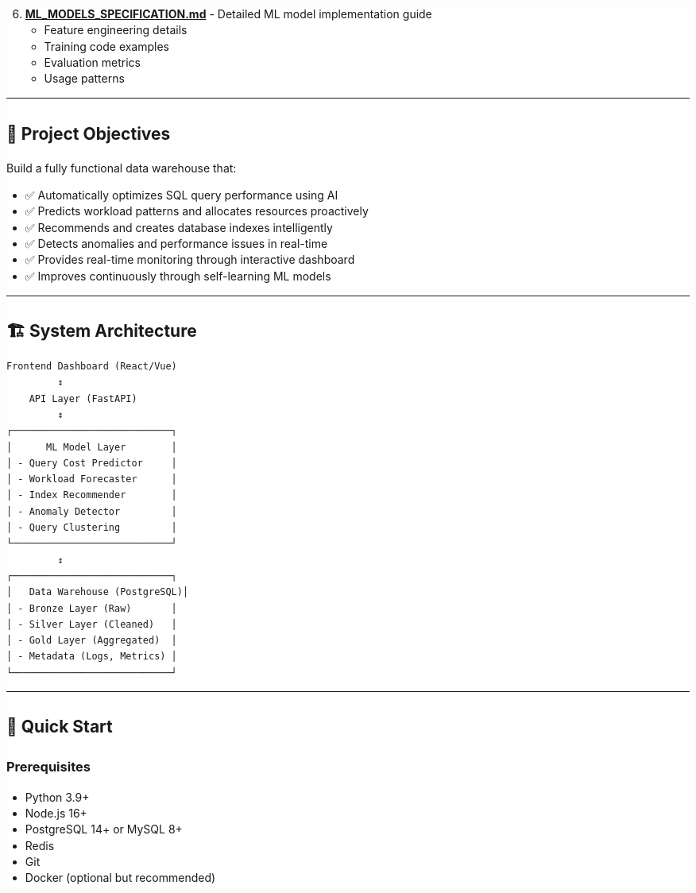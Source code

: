 6. **[ML_MODELS_SPECIFICATION.md](docs/ML_MODELS_SPECIFICATION.md)** - Detailed ML model implementation guide
   - Feature engineering details
   - Training code examples
   - Evaluation metrics
   - Usage patterns

---

## 🎯 Project Objectives

Build a fully functional data warehouse that:
- ✅ Automatically optimizes SQL query performance using AI
- ✅ Predicts workload patterns and allocates resources proactively
- ✅ Recommends and creates database indexes intelligently
- ✅ Detects anomalies and performance issues in real-time
- ✅ Provides real-time monitoring through interactive dashboard
- ✅ Improves continuously through self-learning ML models

---

## 🏗️ System Architecture

```
Frontend Dashboard (React/Vue)
         ↕
    API Layer (FastAPI)
         ↕
┌────────────────────────────┐
│      ML Model Layer        │
│ - Query Cost Predictor     │
│ - Workload Forecaster      │
│ - Index Recommender        │
│ - Anomaly Detector         │
│ - Query Clustering         │
└────────────────────────────┘
         ↕
┌────────────────────────────┐
│   Data Warehouse (PostgreSQL)│
│ - Bronze Layer (Raw)       │
│ - Silver Layer (Cleaned)   │
│ - Gold Layer (Aggregated)  │
│ - Metadata (Logs, Metrics) │
└────────────────────────────┘
```

---

## 🚀 Quick Start

### Prerequisites
- Python 3.9+
- Node.js 16+
- PostgreSQL 14+ or MySQL 8+
- Redis
- Git
- Docker (optional but recommended)
